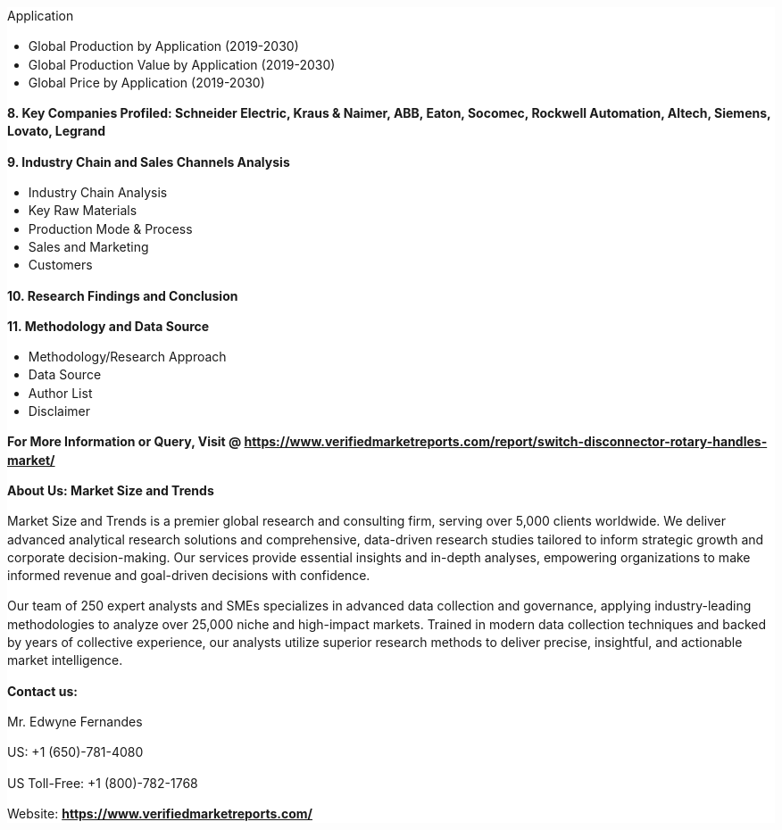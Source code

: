 Application</strong></p><ul><li>Global Production by Application (2019-2030)</li><li>Global Production Value by Application (2019-2030)</li><li>Global Price by Application (2019-2030)</li></ul><p><strong>8. Key Companies Profiled: Schneider Electric, Kraus & Naimer, ABB, Eaton, Socomec, Rockwell Automation, Altech, Siemens, Lovato, Legrand</strong></p><p><strong>9. Industry Chain and Sales Channels Analysis</strong></p><ul><li>Industry Chain Analysis</li><li>Key Raw Materials</li><li>Production Mode &amp; Process</li><li>Sales and Marketing</li><li>Customers</li></ul><p><strong>10. Research Findings and Conclusion</strong></p><p><strong>11. Methodology and Data Source</strong></p><ul><li>Methodology/Research Approach</li><li>Data Source</li><li>Author List</li><li>Disclaimer</li></ul></p><p><strong>For More Information or Query, Visit @ <a href="https://www.verifiedmarketreports.com/report/switch-disconnector-rotary-handles-market/">https://www.verifiedmarketreports.com/report/switch-disconnector-rotary-handles-market/</a></strong></p><p><strong>About Us: Market Size and Trends</strong></p><p>Market Size and Trends is a premier global research and consulting firm, serving over 5,000 clients worldwide. We deliver advanced analytical research solutions and comprehensive, data-driven research studies tailored to inform strategic growth and corporate decision-making. Our services provide essential insights and in-depth analyses, empowering organizations to make informed revenue and goal-driven decisions with confidence.</p><p>Our team of 250 expert analysts and SMEs specializes in advanced data collection and governance, applying industry-leading methodologies to analyze over 25,000 niche and high-impact markets. Trained in modern data collection techniques and backed by years of collective experience, our analysts utilize superior research methods to deliver precise, insightful, and actionable market intelligence.</p><p><strong>Contact us:</strong></p><p>Mr. Edwyne Fernandes</p><p>US: +1 (650)-781-4080</p><p>US Toll-Free: +1 (800)-782-1768</p><p>Website: <strong><a href="https://www.verifiedmarketreports.com/">https://www.verifiedmarketreports.com/</a></strong></p>
